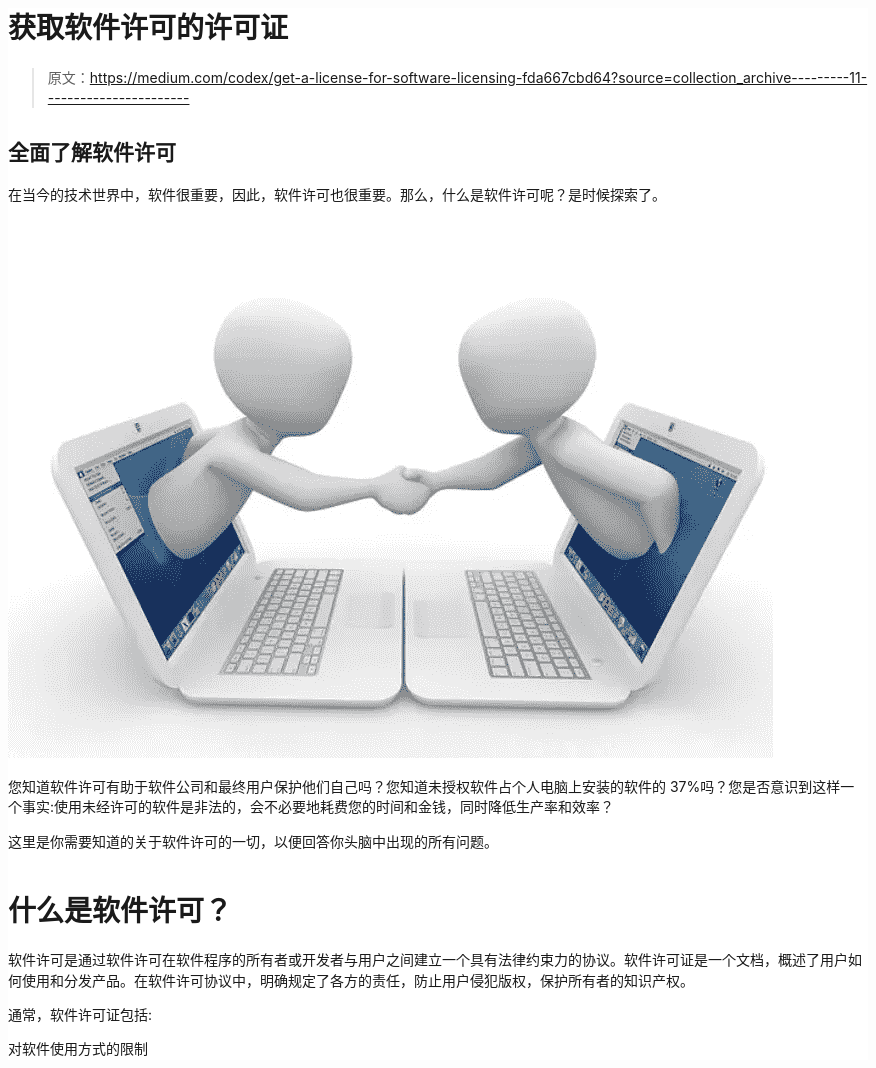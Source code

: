 # 获取软件许可的许可证

> 原文：<https://medium.com/codex/get-a-license-for-software-licensing-fda667cbd64?source=collection_archive---------11----------------------->

## 全面了解软件许可

在当今的技术世界中，软件很重要，因此，软件许可也很重要。那么，什么是软件许可呢？是时候探索了。

![](img/6e6f65e1fa0401d3ab6b553685b0560f.png)

您知道软件许可有助于软件公司和最终用户保护他们自己吗？您知道未授权软件占个人电脑上安装的软件的 37%吗？您是否意识到这样一个事实:使用未经许可的软件是非法的，会不必要地耗费您的时间和金钱，同时降低生产率和效率？

这里是你需要知道的关于软件许可的一切，以便回答你头脑中出现的所有问题。

# 什么是软件许可？

软件许可是通过软件许可在软件程序的所有者或开发者与用户之间建立一个具有法律约束力的协议。软件许可证是一个文档，概述了用户如何使用和分发产品。在软件许可协议中，明确规定了各方的责任，防止用户侵犯版权，保护所有者的知识产权。

通常，软件许可证包括:

对软件使用方式的限制
